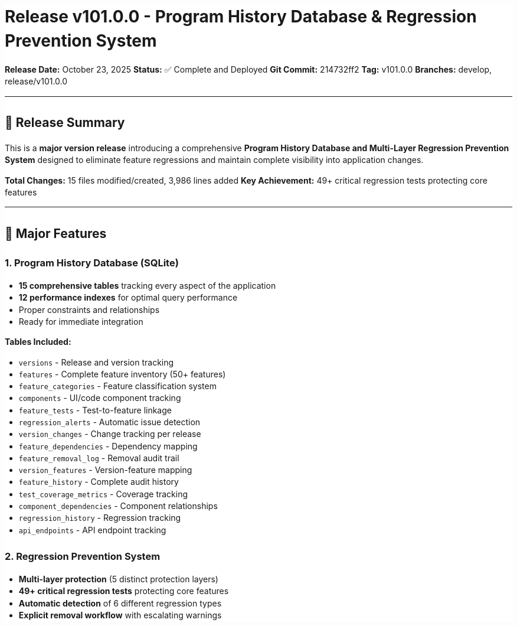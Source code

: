 # Release v101.0.0 - Program History Database & Regression Prevention System

**Release Date:** October 23, 2025
**Status:** ✅ Complete and Deployed
**Git Commit:** 214732ff2
**Tag:** v101.0.0
**Branches:** develop, release/v101.0.0

---

## 🎉 Release Summary

This is a **major version release** introducing a comprehensive **Program History Database and Multi-Layer Regression Prevention System** designed to eliminate feature regressions and maintain complete visibility into application changes.

**Total Changes:** 15 files modified/created, 3,986 lines added
**Key Achievement:** 49+ critical regression tests protecting core features

---

## 🚀 Major Features

### 1. Program History Database (SQLite)
- **15 comprehensive tables** tracking every aspect of the application
- **12 performance indexes** for optimal query performance
- Proper constraints and relationships
- Ready for immediate integration

**Tables Included:**
- `versions` - Release and version tracking
- `features` - Complete feature inventory (50+ features)
- `feature_categories` - Feature classification system
- `components` - UI/code component tracking
- `feature_tests` - Test-to-feature linkage
- `regression_alerts` - Automatic issue detection
- `version_changes` - Change tracking per release
- `feature_dependencies` - Dependency mapping
- `feature_removal_log` - Removal audit trail
- `version_features` - Version-feature mapping
- `feature_history` - Complete audit history
- `test_coverage_metrics` - Coverage tracking
- `component_dependencies` - Component relationships
- `regression_history` - Regression tracking
- `api_endpoints` - API endpoint tracking

### 2. Regression Prevention System
- **Multi-layer protection** (5 distinct protection layers)
- **49+ critical regression tests** protecting core features
- **Automatic detection** of 6 different regression types
- **Explicit removal workflow** with escalating warnings
